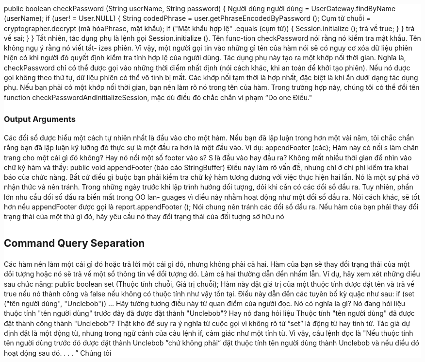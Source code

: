 public boolean checkPassword (String userName, String password) {
Người dùng người dùng = UserGateway.findByName (userName);
if (user! = User.NULL) {
String codedPhrase = user.getPhraseEncodedByPassword ();
Cụm từ chuỗi = cryptographer.decrypt (mã hóaPhrase, mật khẩu);
if ("Mật khẩu hợp lệ" .equals (cụm từ)) {
Session.initialize ();
trả về true;
}
}
trả về sai;
}
}
Tất nhiên, tác dụng phụ là lệnh gọi Session.initialize (). Tên func-tion checkPassword nói rằng nó kiểm tra mật khẩu. Tên không ngụ ý rằng nó viết tắt-
izes phiên. Vì vậy, một người gọi tin vào những gì tên của hàm nói sẽ có nguy cơ
xóa dữ liệu phiên hiện có khi người đó quyết định kiểm tra tính hợp lệ của người dùng.
Tác dụng phụ này tạo ra một khớp nối thời gian. Nghĩa là, checkPassword chỉ có thể được gọi vào những thời điểm nhất định (nói cách khác, khi an toàn để khởi tạo phiên). Nếu nó được gọi không theo thứ tự, dữ liệu phiên có thể vô tình bị mất. Các khớp nối tạm thời là
hợp nhất, đặc biệt là khi ẩn dưới dạng tác dụng phụ. Nếu bạn phải có một khớp nối thời gian, bạn nên làm rõ nó trong tên của hàm. Trong trường hợp này, chúng tôi có thể đổi tên
function checkPasswordAndInitializeSession, mặc dù điều đó chắc chắn vi phạm “Do one
Điều."

### Output Arguments
Các đối số được hiểu một cách tự nhiên nhất là đầu vào cho một hàm. Nếu bạn đã lập luận trong hơn một vài năm, tôi chắc chắn rằng bạn đã lập luận kỹ lưỡng
đó thực sự là một đầu ra hơn là một đầu vào. Ví dụ:
appendFooter (các);
Hàm này có nối s làm chân trang cho một cái gì đó không? Hay nó nối một số footer vào s? S là đầu vào hay đầu ra? Không mất nhiều thời gian để nhìn vào chữ ký hàm và thấy:
public void appendFooter (báo cáo StringBuffer)
Điều này làm rõ vấn đề, nhưng chỉ ở chi phí kiểm tra khai báo của chức năng. Bất cứ điều gì buộc bạn phải kiểm tra chữ ký hàm tương đương với việc thực hiện hai lần. Nó là
một sự phá vỡ nhận thức và nên tránh.
Trong những ngày trước khi lập trình hướng đối tượng, đôi khi cần có các đối số đầu ra. Tuy nhiên, phần lớn nhu cầu đối số đầu ra biến mất trong OO lan-
guages ​​vì ​​điều này nhằm hoạt động như một đối số đầu ra. Nói cách khác, sẽ tốt hơn nếu appendFooter được gọi là
report.appendFooter ();
Nói chung nên tránh các đối số đầu ra. Nếu hàm của bạn phải thay đổi trạng thái của một thứ gì đó, hãy yêu cầu nó thay đổi trạng thái của đối tượng sở hữu nó

## Command Query Separation
Các hàm nên làm một cái gì đó hoặc trả lời một cái gì đó, nhưng không phải cả hai. Hàm của bạn sẽ thay đổi trạng thái của một đối tượng hoặc nó sẽ trả về một số thông tin về đối tượng đó. Làm cả hai thường dẫn đến nhầm lẫn. Ví dụ, hãy xem xét những điều sau
chức năng:
public boolean set (Thuộc tính chuỗi, Giá trị chuỗi);
Hàm này đặt giá trị của một thuộc tính được đặt tên và trả về true nếu nó thành công và
false nếu không có thuộc tính như vậy tồn tại. Điều này dẫn đến các tuyên bố kỳ quặc như sau:
if (set ("tên người dùng", "Unclebob")) ...
Hãy tưởng tượng điều này từ quan điểm của người đọc. Nó có nghĩa là gì? Nó đang hỏi liệu
thuộc tính "tên người dùng" trước đây đã được đặt thành "Unclebob"? Hay nó đang hỏi liệu
Thuộc tính "tên người dùng" đã được đặt thành công thành "Unclebob"? Thật khó để suy ra ý nghĩa từ
cuộc gọi vì không rõ từ “set” là động từ hay tính từ.
Tác giả dự định đặt là một động từ, nhưng trong ngữ cảnh của câu lệnh if, cảm giác như
một tính từ. Vì vậy, câu lệnh đọc là "Nếu thuộc tính tên người dùng trước đó được đặt thành
Unclebob ”chứ không phải“ đặt thuộc tính tên người dùng thành Unclebob và nếu điều đó hoạt động sau đó. . . . ” Chúng tôi
